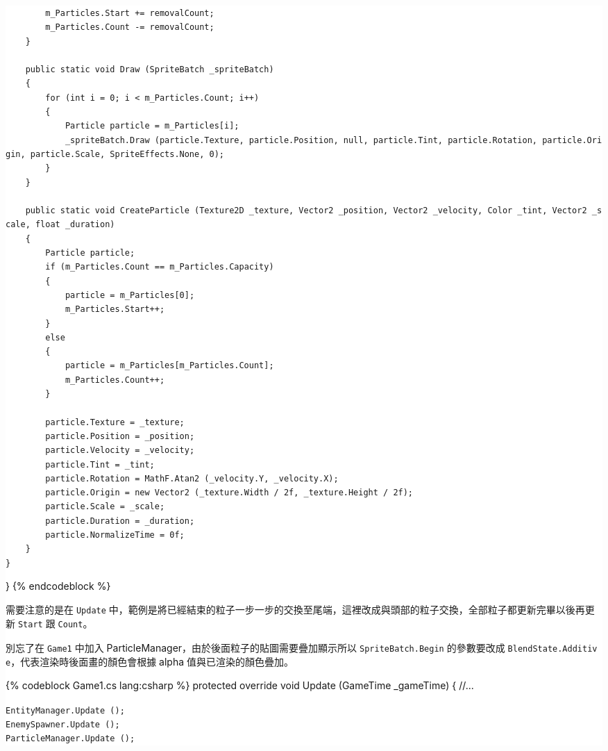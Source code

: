             m_Particles.Start += removalCount;
            m_Particles.Count -= removalCount;
        }

        public static void Draw (SpriteBatch _spriteBatch)
        {
            for (int i = 0; i < m_Particles.Count; i++)
            {
                Particle particle = m_Particles[i];
                _spriteBatch.Draw (particle.Texture, particle.Position, null, particle.Tint, particle.Rotation, particle.Origin, particle.Scale, SpriteEffects.None, 0);
            }
        }

        public static void CreateParticle (Texture2D _texture, Vector2 _position, Vector2 _velocity, Color _tint, Vector2 _scale, float _duration)
		{
			Particle particle;
			if (m_Particles.Count == m_Particles.Capacity)
			{
				particle = m_Particles[0];
				m_Particles.Start++;
			}
			else
			{
				particle = m_Particles[m_Particles.Count];
				m_Particles.Count++;
			}

			particle.Texture = _texture;
			particle.Position = _position;
			particle.Velocity = _velocity;
			particle.Tint = _tint;
			particle.Rotation = MathF.Atan2 (_velocity.Y, _velocity.X);
			particle.Origin = new Vector2 (_texture.Width / 2f, _texture.Height / 2f);
			particle.Scale = _scale;
			particle.Duration = _duration;
			particle.NormalizeTime = 0f;
		}
    }
}
{% endcodeblock %}

需要注意的是在 `Update` 中，範例是將已經結束的粒子一步一步的交換至尾端，這裡改成與頭部的粒子交換，全部粒子都更新完畢以後再更新 `Start` 跟 `Count`。

別忘了在 `Game1` 中加入 ParticleManager，由於後面粒子的貼圖需要疊加顯示所以 `SpriteBatch.Begin` 的參數要改成 `BlendState.Additive`，代表渲染時後面畫的顏色會根據 alpha 值與已渲染的顏色疊加。

{% codeblock Game1.cs lang:csharp %}
protected override void Update (GameTime _gameTime)
{
	//...

	EntityManager.Update ();
	EnemySpawner.Update ();
	ParticleManager.Update ();
